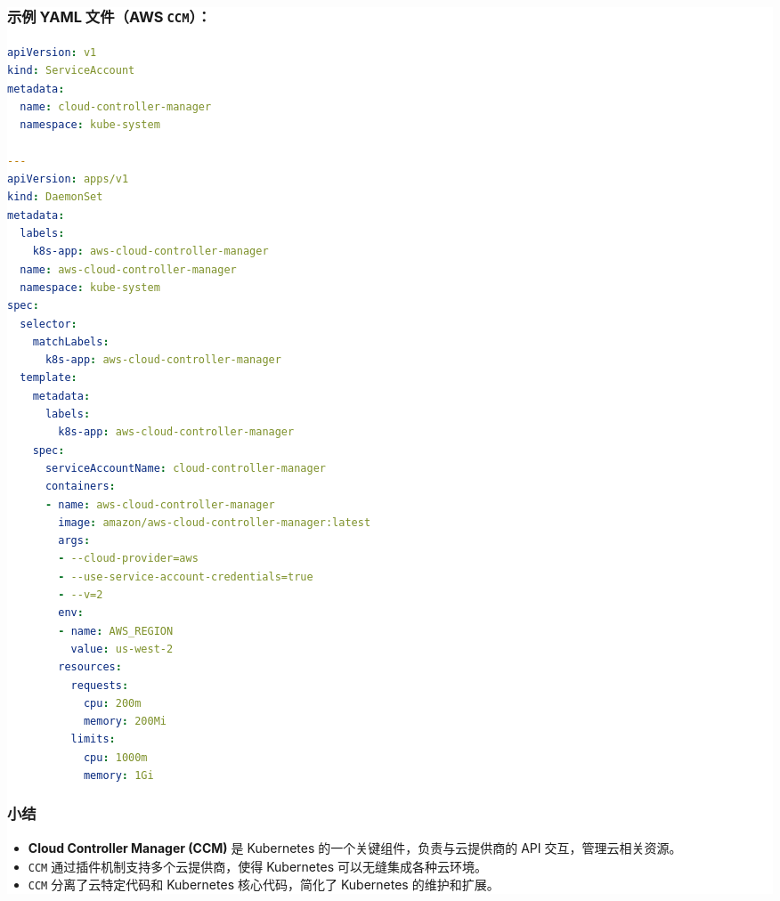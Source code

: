### 示例 YAML 文件（AWS `CCM`）：

```yaml
apiVersion: v1
kind: ServiceAccount
metadata:
  name: cloud-controller-manager
  namespace: kube-system

---
apiVersion: apps/v1
kind: DaemonSet
metadata:
  labels:
    k8s-app: aws-cloud-controller-manager
  name: aws-cloud-controller-manager
  namespace: kube-system
spec:
  selector:
    matchLabels:
      k8s-app: aws-cloud-controller-manager
  template:
    metadata:
      labels:
        k8s-app: aws-cloud-controller-manager
    spec:
      serviceAccountName: cloud-controller-manager
      containers:
      - name: aws-cloud-controller-manager
        image: amazon/aws-cloud-controller-manager:latest
        args:
        - --cloud-provider=aws
        - --use-service-account-credentials=true
        - --v=2
        env:
        - name: AWS_REGION
          value: us-west-2
        resources:
          requests:
            cpu: 200m
            memory: 200Mi
          limits:
            cpu: 1000m
            memory: 1Gi
```

### 小结

- **Cloud Controller Manager (CCM)** 是 Kubernetes 的一个关键组件，负责与云提供商的 API 交互，管理云相关资源。
- `CCM` 通过插件机制支持多个云提供商，使得 Kubernetes 可以无缝集成各种云环境。
- `CCM` 分离了云特定代码和 Kubernetes 核心代码，简化了 Kubernetes 的维护和扩展。
